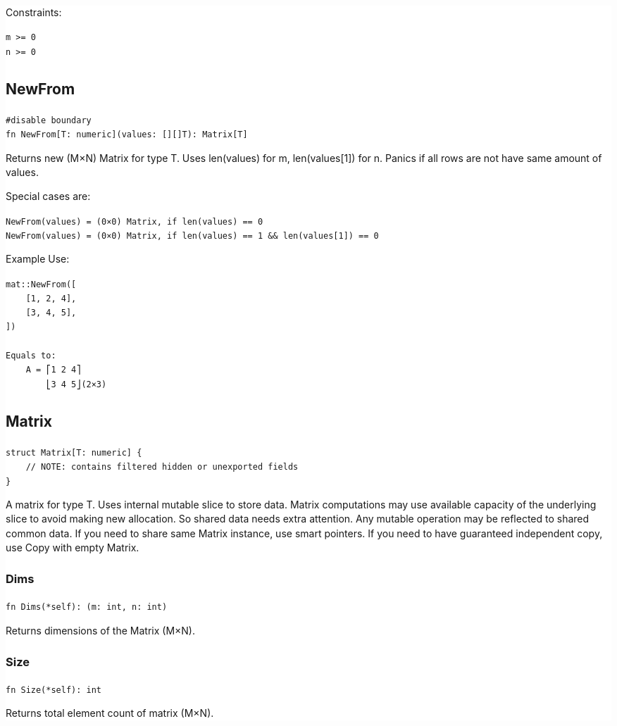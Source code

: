 Constraints:<br>
```
m >= 0
n >= 0
```


## NewFrom
```jule
#disable boundary
fn NewFrom[T: numeric](values: [][]T): Matrix[T]
```
Returns new \(M×N\) Matrix for type T\. Uses len\(values\) for m, len\(values\[1\]\) for n\. Panics if all rows are not have same amount of values\.

Special cases are:<br>
```
NewFrom(values) = (0×0) Matrix, if len(values) == 0
NewFrom(values) = (0×0) Matrix, if len(values) == 1 && len(values[1]) == 0
```
Example Use:

```
mat::NewFrom([
	[1, 2, 4],
	[3, 4, 5],
])

Equals to:
	A = ⎡1 2 4⎤
	    ⎣3 4 5⎦(2×3)
```


## Matrix
```jule
struct Matrix[T: numeric] {
	// NOTE: contains filtered hidden or unexported fields
}
```
A matrix for type T\. Uses internal mutable slice to store data\. Matrix computations may use available capacity of the underlying slice to avoid making new allocation\. So shared data needs extra attention\. Any mutable operation may be reflected to shared common data\. If you need to share same Matrix instance, use smart pointers\. If you need to have guaranteed independent copy, use Copy with empty Matrix\.

### Dims
```jule
fn Dims(*self): (m: int, n: int)
```
Returns dimensions of the Matrix \(M×N\)\.

### Size
```jule
fn Size(*self): int
```
Returns total element count of matrix \(M×N\)\.
